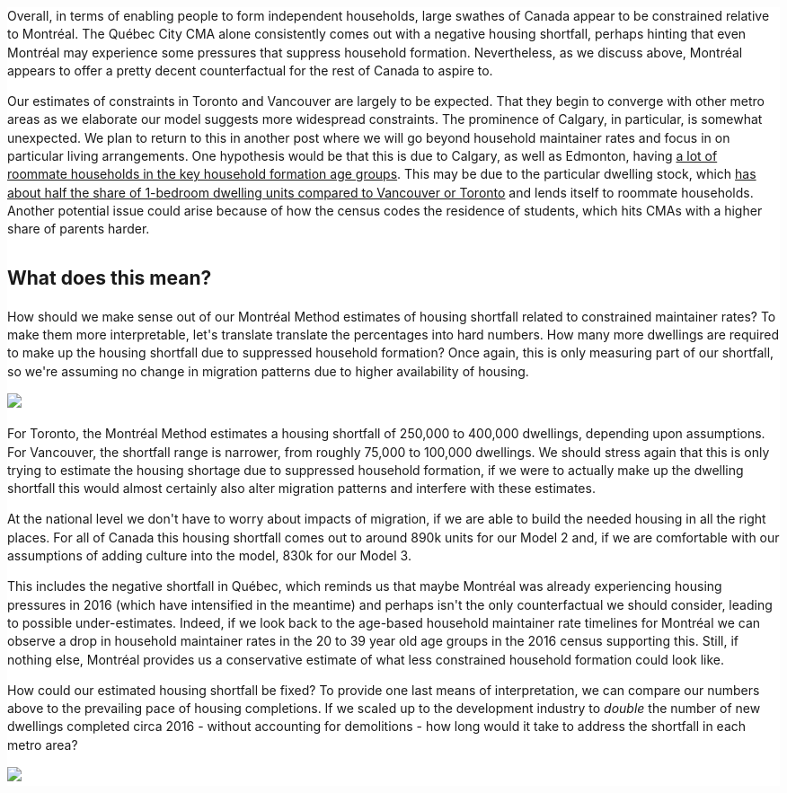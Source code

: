 Overall, in terms of enabling people to form independent households, large swathes of Canada appear to be constrained relative to Montréal. The Québec City CMA alone consistently comes out with a negative housing shortfall, perhaps hinting that even Montréal may experience some pressures that suppress household formation. Nevertheless, as we discuss above, Montréal appears to offer a pretty decent counterfactual for the rest of Canada to aspire to. 

Our estimates of constraints in Toronto and Vancouver are largely to be expected. That they begin to converge with other metro areas as we elaborate our model suggests more widespread constraints. The prominence of Calgary, in particular, is somewhat unexpected. We plan to return to this in another post where we will go beyond household maintainer rates and focus in on particular living arrangements. One hypothesis would be that this is due to Calgary, as well as Edmonton, having [a lot of roommate households in the key household formation age groups](https://doodles.mountainmath.ca/blog/2017/12/01/what-s-a-household/). This may be due to the particular dwelling stock, which [has about half the share of 1-bedroom dwelling units compared to Vancouver or Toronto](https://censusmapper.ca/maps/3237#11/51.0867/-114.2036) and lends itself to roommate households. Another potential issue could arise because of how the census codes the residence of students, which hits CMAs with a higher share of parents harder.

## What does this mean?
How should we make sense out of our Montréal Method estimates of housing shortfall related to constrained maintainer rates? To make them more interpretable, let's translate translate the percentages into hard numbers. How many more dwellings are required to make up the housing shortfall due to suppressed household formation? Once again, this is only measuring part of our shortfall, so we're assuming no change in migration patterns due to higher availability of housing.

<img src="{{< blogdown/postref >}}index_files/figure-html/total_shortfall-1.png" width="768" />

For Toronto, the Montréal Method estimates a housing shortfall of 250,000 to 400,000 dwellings, depending upon assumptions. For Vancouver, the shortfall range is narrower, from roughly 75,000 to 100,000 dwellings. We should stress again that this is only trying to estimate the housing shortage due to suppressed household formation, if we were to actually make up the dwelling shortfall this would almost certainly also alter migration patterns and interfere with these estimates.

At the national level we don't have to worry about impacts of migration, if we are able to build the needed housing in all the right places. For all of Canada this housing shortfall comes out to around 890k units for our Model 2 and, if we are comfortable with our assumptions of adding culture into the model, 830k for our Model 3. 

This includes the negative shortfall in Québec, which reminds us that maybe Montréal was already experiencing housing pressures in 2016 (which have intensified in the meantime) and perhaps isn't the only counterfactual we should consider, leading to possible under-estimates. Indeed, if we look back to the age-based household maintainer rate timelines for Montréal we can observe a drop in household maintainer rates in the 20 to 39 year old age groups in the 2016 census supporting this. Still, if nothing else, Montréal provides us a conservative estimate of what less constrained household formation could look like.

How could our estimated housing shortfall be fixed? To provide one last means of interpretation, we can compare our numbers above to the prevailing pace of housing completions. If we scaled up to the development industry to *double* the number of new dwellings completed circa 2016 - without accounting for demolitions - how long would it take to address the shortfall in each metro area? 

<img src="{{< blogdown/postref >}}index_files/figure-html/construction_shortfall-1.png" width="768" />
